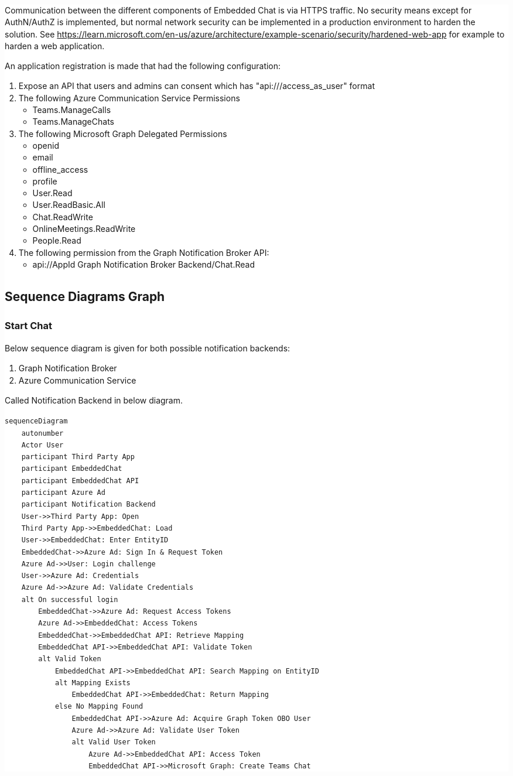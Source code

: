 Communication between the different components of Embedded Chat is via HTTPS traffic. No security means except for AuthN/AuthZ is implemented, but normal network security can be implemented in a production environment to harden the solution. See <https://learn.microsoft.com/en-us/azure/architecture/example-scenario/security/hardened-web-app> for example to harden a web application.

An application registration is made that had the following configuration:

1. Expose an API that users and admins can consent which has "api://<appId>/access_as_user" format
1. The following Azure Communication Service Permissions
    * Teams.ManageCalls
    * Teams.ManageChats
1. The following Microsoft Graph Delegated Permissions
    * openid
    * email
    * offline_access
    * profile
    * User.Read
    * User.ReadBasic.All
    * Chat.ReadWrite
    * OnlineMeetings.ReadWrite
    * People.Read
1. The following permission from the Graph Notification Broker API:
    * api://AppId Graph Notification Broker Backend/Chat.Read

## Sequence Diagrams Graph

### Start Chat

Below sequence diagram is given for both possible notification backends:

1. Graph Notification Broker
1. Azure Communication Service

Called Notification Backend in below diagram.

```mermaid
sequenceDiagram
    autonumber
    Actor User
    participant Third Party App
    participant EmbeddedChat
    participant EmbeddedChat API
    participant Azure Ad
    participant Notification Backend
    User->>Third Party App: Open
    Third Party App->>EmbeddedChat: Load
    User->>EmbeddedChat: Enter EntityID
    EmbeddedChat->>Azure Ad: Sign In & Request Token
    Azure Ad->>User: Login challenge
    User->>Azure Ad: Credentials
    Azure Ad->>Azure Ad: Validate Credentials
    alt On successful login
        EmbeddedChat->>Azure Ad: Request Access Tokens
        Azure Ad->>EmbeddedChat: Access Tokens
        EmbeddedChat->>EmbeddedChat API: Retrieve Mapping
        EmbeddedChat API->>EmbeddedChat API: Validate Token
        alt Valid Token
            EmbeddedChat API->>EmbeddedChat API: Search Mapping on EntityID
            alt Mapping Exists
                EmbeddedChat API->>EmbeddedChat: Return Mapping
            else No Mapping Found
                EmbeddedChat API->>Azure Ad: Acquire Graph Token OBO User
                Azure Ad->>Azure Ad: Validate User Token
                alt Valid User Token
                    Azure Ad->>EmbeddedChat API: Access Token
                    EmbeddedChat API->>Microsoft Graph: Create Teams Chat
```